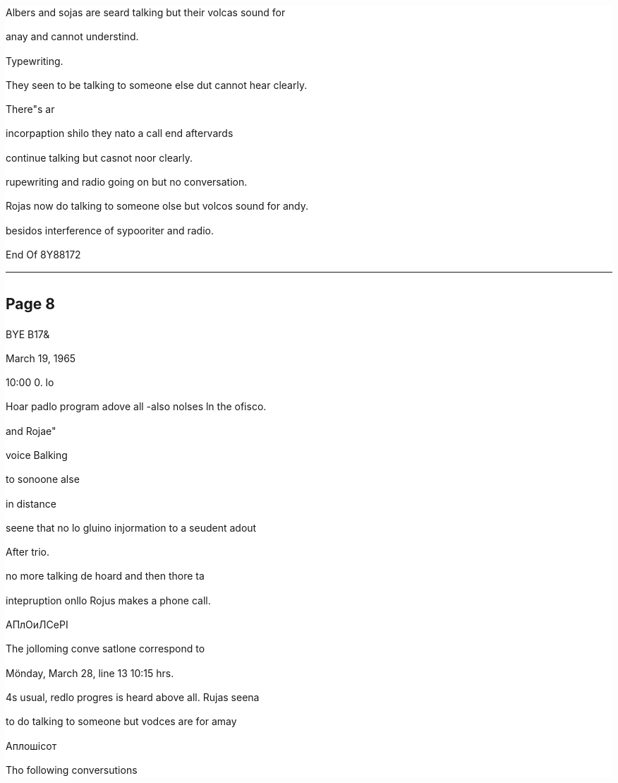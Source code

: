 Albers and sojas are seard talking but their volcas sound for

anay and cannot understind.

Typewriting.

They seen to be talking to someone else dut cannot hear clearly.

There"s ar

incorpaption shilo they nato a call end aftervards

continue talking but casnot noor clearly.

rupewriting and radio going on but no conversation.

Rojas now do talking to someone olse but volcos sound for andy.

besidos interference of sypooriter and radio.

End Of 8Y88172

---

## Page 8

BYE B17&

March 19, 1965

10:00 0. lo

Hoar padlo program adove all -also nolses ln the ofisco.

and Rojae"

voice Balking

to sonoone alse

in distance

seene that no lo gluino injormation to a seudent adout

After trio.

no more talking de hoard and then thore ta

intepruption onllo Rojus makes a phone call.

АПлОиЛСеРІ

The jolloming conve satlone correspond to

Mönday, March 28, line 13 10:15 hrs.

4s usual, redlo progres is heard above all. Rujas seena

to do talking to someone but vodces are for amay

Аплошісот

Tho following conversutions
